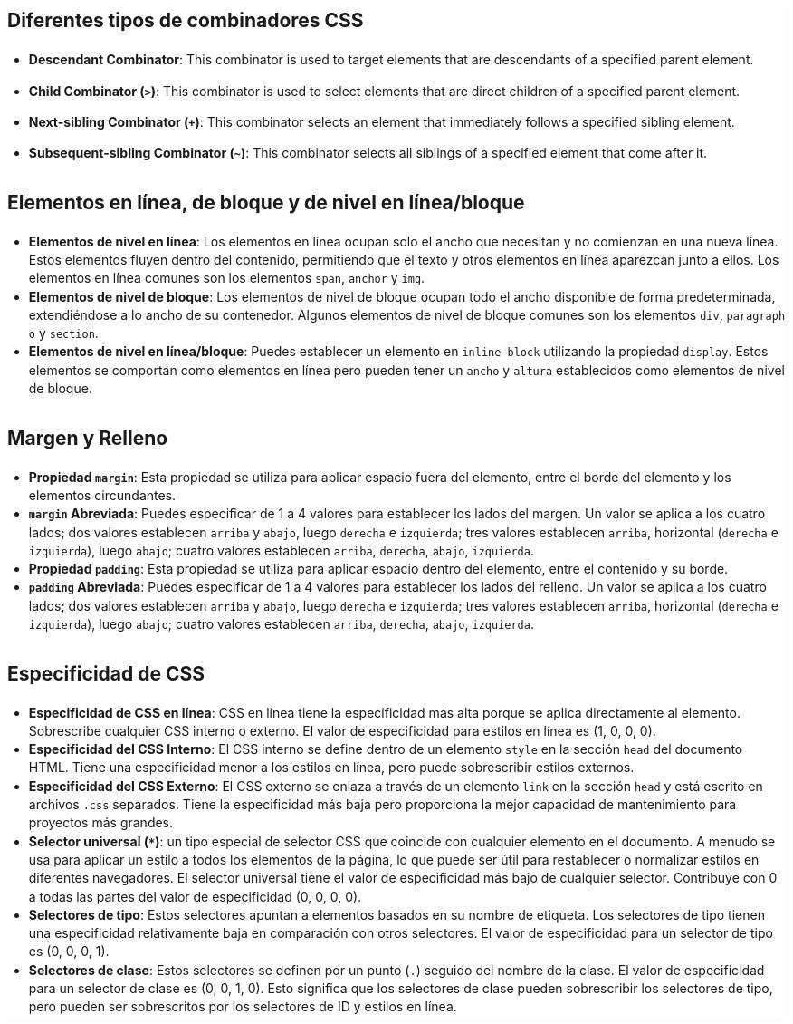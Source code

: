 ## Diferentes tipos de combinadores CSS

- **Descendant Combinator**: This combinator is used to target elements that are descendants of a specified parent element.
- **Child Combinator (`>`)**: This combinator is used to select elements that are direct children of a specified parent element.
- **Next-sibling Combinator (`+`)**: This combinator selects an element that immediately follows a specified sibling element.

- **Subsequent-sibling Combinator (`~`)**: This combinator selects all siblings of a specified element that come after it.

## Elementos en línea, de bloque y de nivel en línea/bloque

- **Elementos de nivel en línea**: Los elementos en línea ocupan solo el ancho que necesitan y no comienzan en una nueva línea. Estos elementos fluyen dentro del contenido, permitiendo que el texto y otros elementos en línea aparezcan junto a ellos. Los elementos en línea comunes son los elementos `span`, `anchor` y `img`.
- **Elementos de nivel de bloque**: Los elementos de nivel de bloque ocupan todo el ancho disponible de forma predeterminada, extendiéndose a lo ancho de su contenedor. Algunos elementos de nivel de bloque comunes son los elementos `div`, `paragrapho` y `section`.
- **Elementos de nivel en línea/bloque**: Puedes establecer un elemento en `inline-block` utilizando la propiedad `display`. Estos elementos se comportan como elementos en línea pero pueden tener un `ancho` y `altura` establecidos como elementos de nivel de bloque.

## Margen y Relleno

- **Propiedad `margin`**: Esta propiedad se utiliza para aplicar espacio fuera del elemento, entre el borde del elemento y los elementos circundantes.
- **`margin` Abreviada**: Puedes especificar de 1 a 4 valores para establecer los lados del margen. Un valor se aplica a los cuatro lados; dos valores establecen `arriba` y `abajo`, luego `derecha` e `izquierda`; tres valores establecen `arriba`, horizontal (`derecha` e `izquierda`), luego `abajo`; cuatro valores establecen `arriba`, `derecha`, `abajo`, `izquierda`.
- **Propiedad `padding`**: Esta propiedad se utiliza para aplicar espacio dentro del elemento, entre el contenido y su borde.
- **`padding` Abreviada**: Puedes especificar de 1 a 4 valores para establecer los lados del relleno. Un valor se aplica a los cuatro lados; dos valores establecen `arriba` y `abajo`, luego `derecha` e `izquierda`; tres valores establecen `arriba`, horizontal (`derecha` e `izquierda`), luego `abajo`; cuatro valores establecen `arriba`, `derecha`, `abajo`, `izquierda`.

## Especificidad de CSS

- **Especificidad de CSS en línea**: CSS en línea tiene la especificidad más alta porque se aplica directamente al elemento. Sobrescribe cualquier CSS interno o externo. El valor de especificidad para estilos en línea es (1, 0, 0, 0).
- **Especificidad del CSS Interno**: El CSS interno se define dentro de un elemento `style` en la sección `head` del documento HTML. Tiene una especificidad menor a los estilos en línea, pero puede sobrescribir estilos externos.
- **Especificidad del CSS Externo**: El CSS externo se enlaza a través de un elemento `link` en la sección `head` y está escrito en archivos `.css` separados. Tiene la especificidad más baja pero proporciona la mejor capacidad de mantenimiento para proyectos más grandes.
- **Selector universal (`*`)**: un tipo especial de selector CSS que coincide con cualquier elemento en el documento. A menudo se usa para aplicar un estilo a todos los elementos de la página, lo que puede ser útil para restablecer o normalizar estilos en diferentes navegadores. El selector universal tiene el valor de especificidad más bajo de cualquier selector. Contribuye con 0 a todas las partes del valor de especificidad (0, 0, 0, 0).
- **Selectores de tipo**: Estos selectores apuntan a elementos basados en su nombre de etiqueta. Los selectores de tipo tienen una especificidad relativamente baja en comparación con otros selectores. El valor de especificidad para un selector de tipo es (0, 0, 0, 1).
- **Selectores de clase**: Estos selectores se definen por un punto (`.`) seguido del nombre de la clase. El valor de especificidad para un selector de clase es (0, 0, 1, 0). Esto significa que los selectores de clase pueden sobrescribir los selectores de tipo, pero pueden ser sobrescritos por los selectores de ID y estilos en línea.